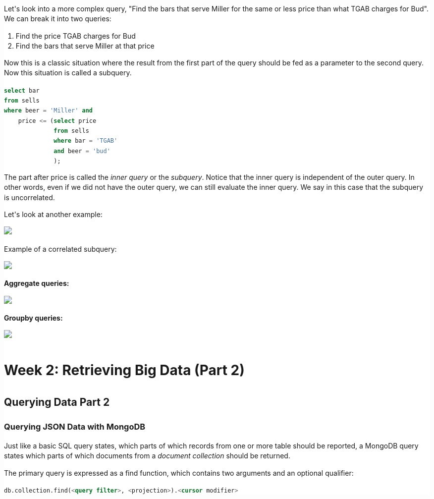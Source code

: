 Let's look into a more complex query, "Find the bars that serve Miller for the same or less price than what TGAB charges for Bud". We can break it into two queries:
1. Find the price TGAB charges for Bud
2. Find the bars that serve Miller at that price

Now this is a classic situation where the result from the first part of the query should be fed as a parameter to the second query. Now this situation is called a subquery.

```sql
select bar
from sells
where beer = 'Miller' and
    price <= (select price
              from sells
              where bar = 'TGAB'
              and beer = 'bud'
              );
```

The part after price is called the _inner query_ or the _subquery_. Notice that the inner query is independent of the outer query. In other words, even if we did not have the outer query, we can still evaluate the inner query. We say in this case that the subquery is uncorrelated.

Let's look at another example:

<img src="../3. Big Data Integration and Processing/images/subquery_example.png">

Example of a correlated subquery:

<img src="../3. Big Data Integration and Processing/images/correlated_subquery.png">

__Aggregate queries:__

<img src="../3. Big Data Integration and Processing/images/aggregate_queries.png">

__Groupby queries:__

<img src="../3. Big Data Integration and Processing/images/groupby_queries.png">



<h1>Week 2: Retrieving Big Data (Part 2)</h1>



<h2>Querying Data Part 2</h2>


<h3>Querying JSON Data with MongoDB</h3>

Just like a basic SQL query states, which parts of which records from one or more table should be reported, a MongoDB query states which parts of which documents from a _document collection_ should be returned.

The primary query is expressed as a find function, which contains two arguments and an optional qualifier:

```sql
db.collection.find(<query filter>, <projection>).<cursor modifier>
```
